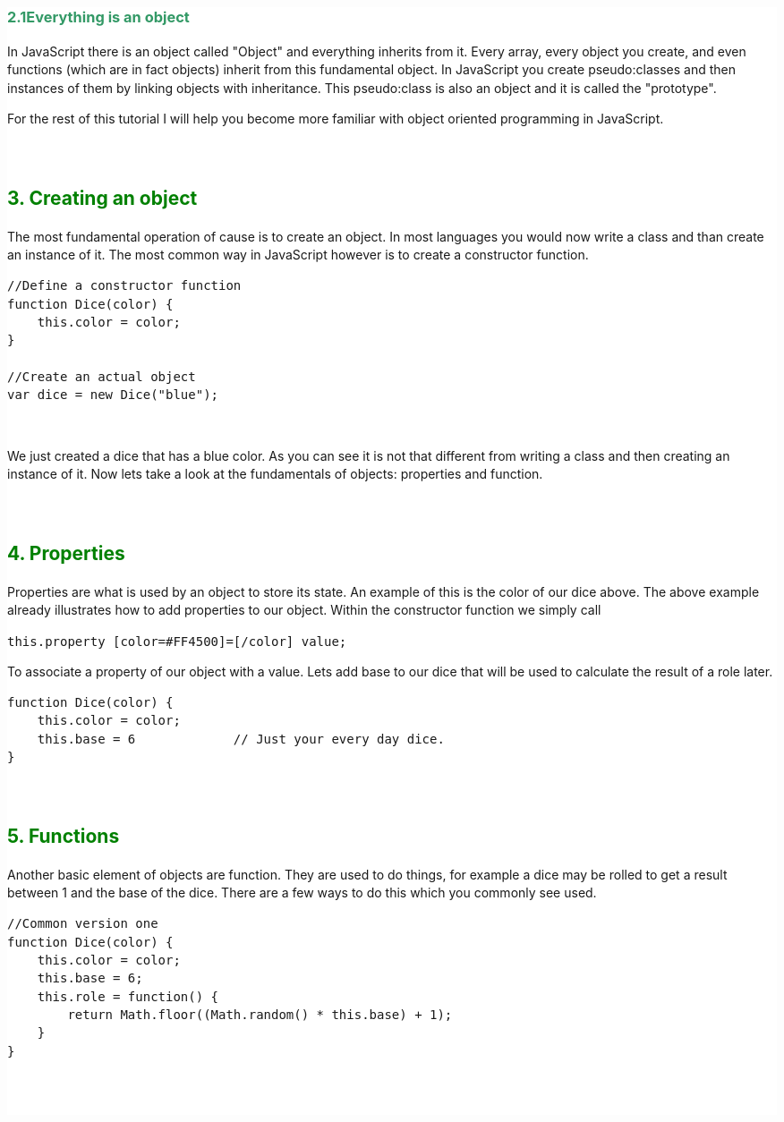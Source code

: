 ### <span style="color: #339966;">2.1Everything is an object</span>

In JavaScript there is an object called "Object" and everything inherits from it. Every array, every object you create, and even functions (which are in fact objects) inherit from this fundamental object. In JavaScript you create pseudo:classes and then instances of them by linking objects with inheritance. This pseudo:class is also an object and it is called the "prototype".

For the rest of this tutorial I will help you become more familiar with object oriented programming in JavaScript.

&nbsp;

## <span style="color: #008000;">3\. Creating an object</span>

The most fundamental operation of cause is to create an object. In most languages you would now write a class and than create an instance of it. The most common way in JavaScript however is to create a constructor function.
<pre class="EnlighterJSRAW" data-enlighter-language="js">//Define a constructor function
function Dice(color) {
    this.color = color;
}

//Create an actual object
var dice = new Dice("blue");</pre>
&nbsp;

We just created a dice that has a blue color. As you can see it is not that different from writing a class and then creating an instance of it. Now lets take a look at the fundamentals of objects: properties and function.

&nbsp;

## <span style="color: #008000;">4\. Properties</span>

Properties are what is used by an object to store its state. An example of this is the color of our dice above. The above example already illustrates how to add properties to our object. Within the constructor function we simply call
<pre class="EnlighterJSRAW" data-enlighter-language="js">this.property [color=#FF4500]=[/color] value;</pre>
To associate a property of our object with a value. Lets add base to our dice that will be used to calculate the result of a role later.
<pre class="EnlighterJSRAW" data-enlighter-language="js">function Dice(color) {
    this.color = color;
    this.base = 6             // Just your every day dice.
}</pre>
&nbsp;

## <span style="color: #008000;">5\. Functions</span>

Another basic element of objects are function. They are used to do things, for example a dice may be rolled to get a result between 1 and the base of the dice. There are a few ways to do this which you commonly see used.
<pre class="EnlighterJSRAW" data-enlighter-language="js">//Common version one
function Dice(color) {
    this.color = color;
    this.base = 6;
    this.role = function() {
        return Math.floor((Math.random() * this.base) + 1);
    }
}
